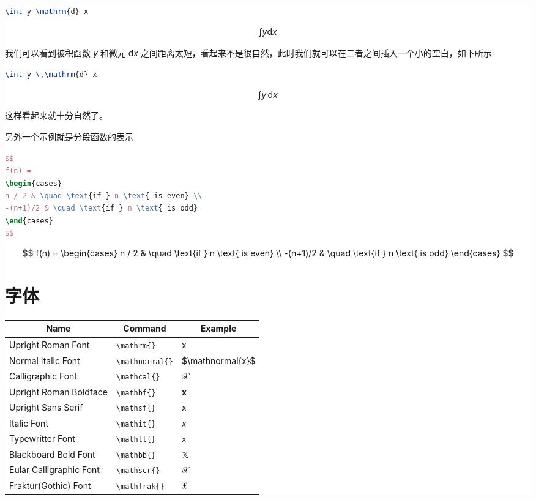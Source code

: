 ```latex
\int y \mathrm{d} x
```

$$
\int y \mathrm{d} x
$$

我们可以看到被积函数 $y$ 和微元 $\mathrm{d}x$ 之间距离太短，看起来不是很自然，此时我们就可以在二者之间插入一个小的空白，如下所示

```latex
\int y \,\mathrm{d} x
```

$$
\int y \,\mathrm{d} x
$$

这样看起来就十分自然了。

另外一个示例就是分段函数的表示

```latex
$$
f(n) = 
\begin{cases}
n / 2 & \quad \text{if } n \text{ is even} \\
-(n+1)/2 & \quad \text{if } n \text{ is odd}
\end{cases}
$$
```

$$
f(n) = 
\begin{cases}
n / 2 & \quad \text{if } n \text{ is even} \\
-(n+1)/2 & \quad \text{if } n \text{ is odd}
\end{cases}
$$



# 字体

| Name                    | Command         | Example          |
| ----------------------- | --------------- | ---------------- |
| Upright Roman Font      | `\mathrm{}`     | $\mathrm{x}$     |
| Normal Italic Font      | `\mathnormal{}` | $\mathnormal{x}$ |
| Calligraphic Font       | `\mathcal{}`    | $\mathcal{X}$    |
| Upright Roman Boldface  | `\mathbf{}`     | $\mathbf{x}$     |
| Upright Sans Serif      | `\mathsf{}`     | $\mathsf{x}$     |
| Italic Font             | `\mathit{}`     | $\mathit{x}$     |
| Typewritter Font        | `\mathtt{}`     | $\mathtt{x}$     |
| Blackboard Bold Font    | `\mathbb{}`     | $\mathbb{X}$     |
| Eular Calligraphic Font | `\mathscr{}`    | $\mathscr{X}$    |
| Fraktur(Gothic) Font    | `\mathfrak{}`   | $\mathfrak{X}$   |
